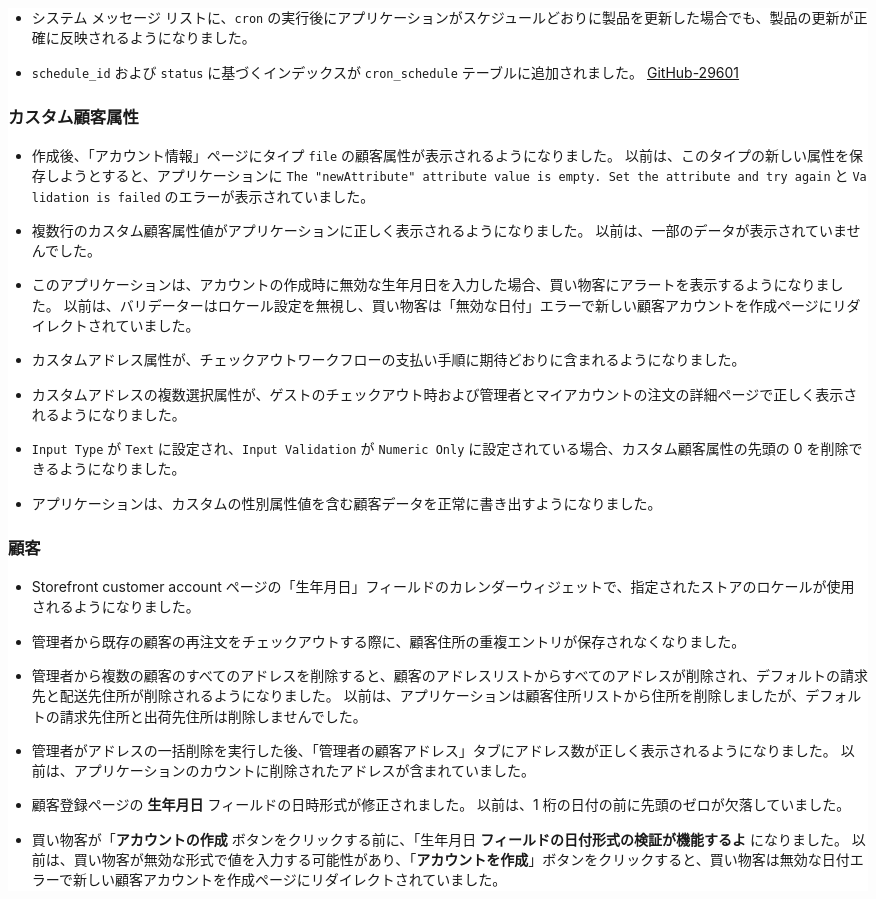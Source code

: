 * システム メッセージ リストに、`cron` の実行後にアプリケーションがスケジュールどおりに製品を更新した場合でも、製品の更新が正確に反映されるようになりました。



* `schedule_id` および `status` に基づくインデックスが `cron_schedule` テーブルに追加されました。 [GitHub-29601](https://github.com/magento/magento2/issues/29601)

### カスタム顧客属性



* 作成後、「アカウント情報」ページにタイプ `file` の顧客属性が表示されるようになりました。 以前は、このタイプの新しい属性を保存しようとすると、アプリケーションに `The "newAttribute" attribute value is empty. Set the attribute and try again` と `Validation is failed` のエラーが表示されていました。



* 複数行のカスタム顧客属性値がアプリケーションに正しく表示されるようになりました。 以前は、一部のデータが表示されていませんでした。



* このアプリケーションは、アカウントの作成時に無効な生年月日を入力した場合、買い物客にアラートを表示するようになりました。 以前は、バリデーターはロケール設定を無視し、買い物客は「無効な日付」エラーで新しい顧客アカウントを作成ページにリダイレクトされていました。



* カスタムアドレス属性が、チェックアウトワークフローの支払い手順に期待どおりに含まれるようになりました。



* カスタムアドレスの複数選択属性が、ゲストのチェックアウト時および管理者とマイアカウントの注文の詳細ページで正しく表示されるようになりました。



* `Input Type` が `Text` に設定され、`Input Validation` が `Numeric Only` に設定されている場合、カスタム顧客属性の先頭の 0 を削除できるようになりました。



* アプリケーションは、カスタムの性別属性値を含む顧客データを正常に書き出すようになりました。

### 顧客



* Storefront customer account ページの「生年月日」フィールドのカレンダーウィジェットで、指定されたストアのロケールが使用されるようになりました。



* 管理者から既存の顧客の再注文をチェックアウトする際に、顧客住所の重複エントリが保存されなくなりました。



* 管理者から複数の顧客のすべてのアドレスを削除すると、顧客のアドレスリストからすべてのアドレスが削除され、デフォルトの請求先と配送先住所が削除されるようになりました。 以前は、アプリケーションは顧客住所リストから住所を削除しましたが、デフォルトの請求先住所と出荷先住所は削除しませんでした。



* 管理者がアドレスの一括削除を実行した後、「管理者の顧客アドレス」タブにアドレス数が正しく表示されるようになりました。 以前は、アプリケーションのカウントに削除されたアドレスが含まれていました。



* 顧客登録ページの **生年月日** フィールドの日時形式が修正されました。 以前は、1 桁の日付の前に先頭のゼロが欠落していました。



* 買い物客が「**アカウントの作成** ボタンをクリックする前に、「生年月日 **フィールドの日付形式の検証が機能するよ** になりました。 以前は、買い物客が無効な形式で値を入力する可能性があり、「**アカウントを作成**」ボタンをクリックすると、買い物客は無効な日付エラーで新しい顧客アカウントを作成ページにリダイレクトされていました。


